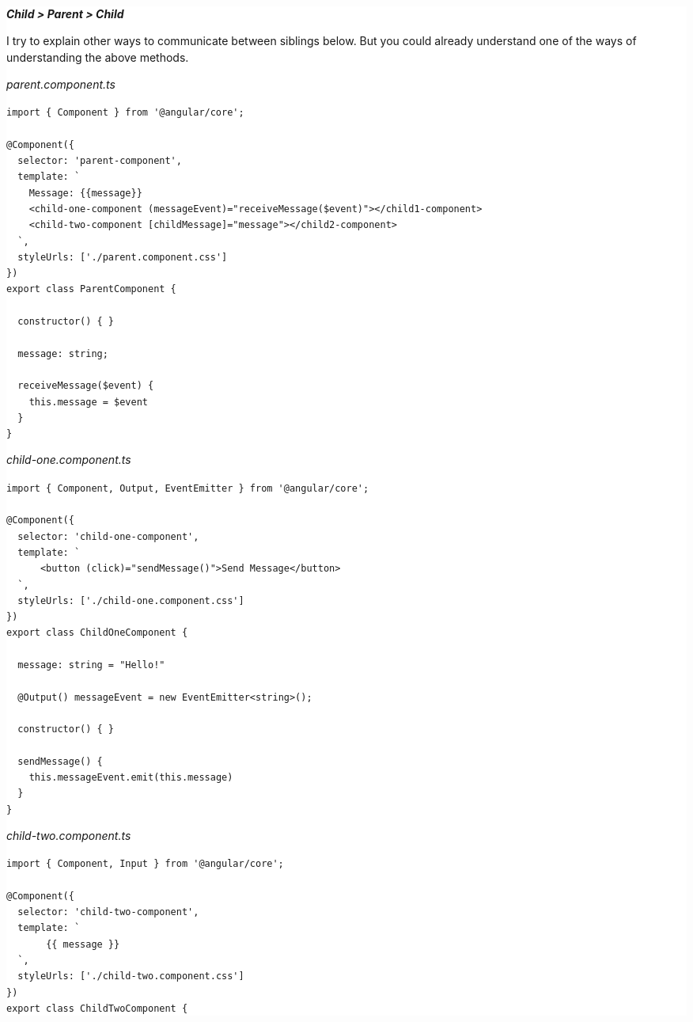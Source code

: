 **_Child > Parent > Child_**

I try to explain other ways to communicate between siblings below. But you could already understand one of the ways of understanding the above methods.

_parent.component.ts_

    import { Component } from '@angular/core';

    @Component({
      selector: 'parent-component',
      template: `
        Message: {{message}}
        <child-one-component (messageEvent)="receiveMessage($event)"></child1-component>
        <child-two-component [childMessage]="message"></child2-component>
      `,
      styleUrls: ['./parent.component.css']
    })
    export class ParentComponent {

      constructor() { }

      message: string;

      receiveMessage($event) {
        this.message = $event
      }
    }

_child-one.component.ts_

    import { Component, Output, EventEmitter } from '@angular/core';

    @Component({
      selector: 'child-one-component',
      template: `
          <button (click)="sendMessage()">Send Message</button>
      `,
      styleUrls: ['./child-one.component.css']
    })
    export class ChildOneComponent {

      message: string = "Hello!"

      @Output() messageEvent = new EventEmitter<string>();

      constructor() { }

      sendMessage() {
        this.messageEvent.emit(this.message)
      }
    }

_child-two.component.ts_

    import { Component, Input } from '@angular/core';

    @Component({
      selector: 'child-two-component',
      template: `
           {{ message }}
      `,
      styleUrls: ['./child-two.component.css']
    })
    export class ChildTwoComponent {


[1]: https://i.stack.imgur.com/cH66v.png
[2]: https://angular.io/api/core/OnChanges
[3]: https://i.stack.imgur.com/LSwoP.png
[4]: https://angular.io/api/core/ViewChild
[5]: https://i.stack.imgur.com/8cKec.png
[6]: https://i.stack.imgur.com/YhkJr.png
[7]: https://angular.io/guide/router#query-parameters
[8]: https://ngrx.io/
[9]: https://blog.angular-university.io/angular-2-redux-ngrx-rxjs/
[10]: https://blog.angular-university.io/angular-ngrx-store-and-effects-crash-course/
